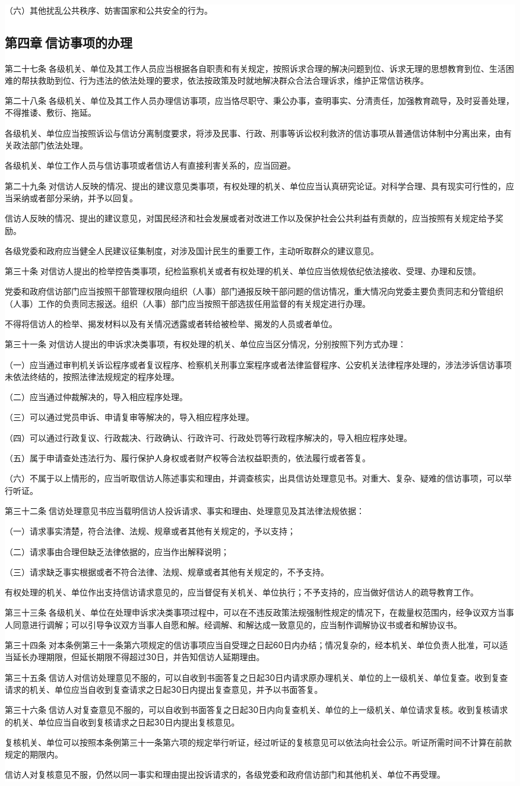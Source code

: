 （六）其他扰乱公共秩序、妨害国家和公共安全的行为。

## 第四章 信访事项的办理

第二十七条 各级机关、单位及其工作人员应当根据各自职责和有关规定，按照诉求合理的解决问题到位、诉求无理的思想教育到位、生活困难的帮扶救助到位、行为违法的依法处理的要求，依法按政策及时就地解决群众合法合理诉求，维护正常信访秩序。

第二十八条 各级机关、单位及其工作人员办理信访事项，应当恪尽职守、秉公办事，查明事实、分清责任，加强教育疏导，及时妥善处理，不得推诿、敷衍、拖延。

各级机关、单位应当按照诉讼与信访分离制度要求，将涉及民事、行政、刑事等诉讼权利救济的信访事项从普通信访体制中分离出来，由有关政法部门依法处理。

各级机关、单位工作人员与信访事项或者信访人有直接利害关系的，应当回避。

第二十九条 对信访人反映的情况、提出的建议意见类事项，有权处理的机关、单位应当认真研究论证。对科学合理、具有现实可行性的，应当采纳或者部分采纳，并予以回复。

信访人反映的情况、提出的建议意见，对国民经济和社会发展或者对改进工作以及保护社会公共利益有贡献的，应当按照有关规定给予奖励。

各级党委和政府应当健全人民建议征集制度，对涉及国计民生的重要工作，主动听取群众的建议意见。

第三十条 对信访人提出的检举控告类事项，纪检监察机关或者有权处理的机关、单位应当依规依纪依法接收、受理、办理和反馈。

党委和政府信访部门应当按照干部管理权限向组织（人事）部门通报反映干部问题的信访情况，重大情况向党委主要负责同志和分管组织（人事）工作的负责同志报送。组织（人事）部门应当按照干部选拔任用监督的有关规定进行办理。

不得将信访人的检举、揭发材料以及有关情况透露或者转给被检举、揭发的人员或者单位。

第三十一条 对信访人提出的申诉求决类事项，有权处理的机关、单位应当区分情况，分别按照下列方式办理：

（一）应当通过审判机关诉讼程序或者复议程序、检察机关刑事立案程序或者法律监督程序、公安机关法律程序处理的，涉法涉诉信访事项未依法终结的，按照法律法规规定的程序处理。

（二）应当通过仲裁解决的，导入相应程序处理。

（三）可以通过党员申诉、申请复审等解决的，导入相应程序处理。

（四）可以通过行政复议、行政裁决、行政确认、行政许可、行政处罚等行政程序解决的，导入相应程序处理。

（五）属于申请查处违法行为、履行保护人身权或者财产权等合法权益职责的，依法履行或者答复。

（六）不属于以上情形的，应当听取信访人陈述事实和理由，并调查核实，出具信访处理意见书。对重大、复杂、疑难的信访事项，可以举行听证。

第三十二条 信访处理意见书应当载明信访人投诉请求、事实和理由、处理意见及其法律法规依据：

（一）请求事实清楚，符合法律、法规、规章或者其他有关规定的，予以支持；

（二）请求事由合理但缺乏法律依据的，应当作出解释说明；

（三）请求缺乏事实根据或者不符合法律、法规、规章或者其他有关规定的，不予支持。

有权处理的机关、单位作出支持信访请求意见的，应当督促有关机关、单位执行；不予支持的，应当做好信访人的疏导教育工作。

第三十三条 各级机关、单位在处理申诉求决类事项过程中，可以在不违反政策法规强制性规定的情况下，在裁量权范围内，经争议双方当事人同意进行调解；可以引导争议双方当事人自愿和解。经调解、和解达成一致意见的，应当制作调解协议书或者和解协议书。

第三十四条 对本条例第三十一条第六项规定的信访事项应当自受理之日起60日内办结；情况复杂的，经本机关、单位负责人批准，可以适当延长办理期限，但延长期限不得超过30日，并告知信访人延期理由。

第三十五条 信访人对信访处理意见不服的，可以自收到书面答复之日起30日内请求原办理机关、单位的上一级机关、单位复查。收到复查请求的机关、单位应当自收到复查请求之日起30日内提出复查意见，并予以书面答复。

第三十六条 信访人对复查意见不服的，可以自收到书面答复之日起30日内向复查机关、单位的上一级机关、单位请求复核。收到复核请求的机关、单位应当自收到复核请求之日起30日内提出复核意见。

复核机关、单位可以按照本条例第三十一条第六项的规定举行听证，经过听证的复核意见可以依法向社会公示。听证所需时间不计算在前款规定的期限内。

信访人对复核意见不服，仍然以同一事实和理由提出投诉请求的，各级党委和政府信访部门和其他机关、单位不再受理。

